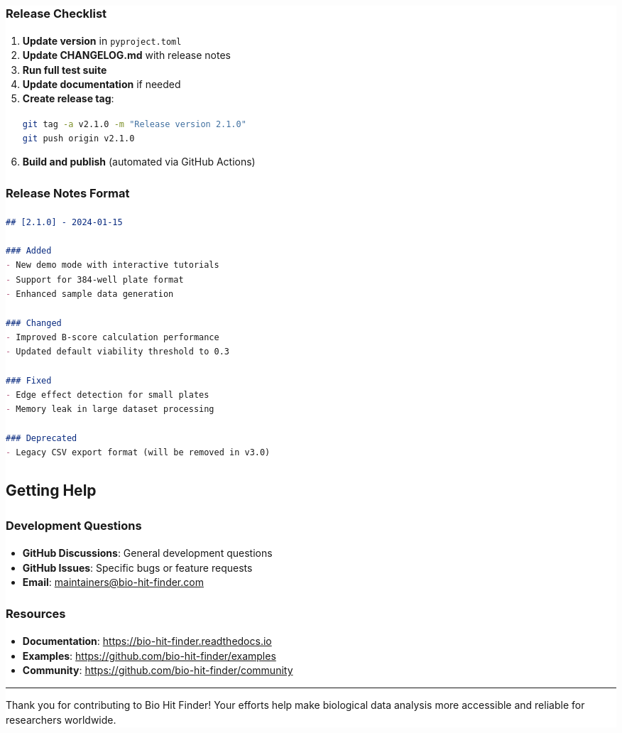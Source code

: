 ### Release Checklist

1. **Update version** in `pyproject.toml`
2. **Update CHANGELOG.md** with release notes
3. **Run full test suite**
4. **Update documentation** if needed
5. **Create release tag**:
   ```bash
   git tag -a v2.1.0 -m "Release version 2.1.0"
   git push origin v2.1.0
   ```
6. **Build and publish** (automated via GitHub Actions)

### Release Notes Format

```markdown
## [2.1.0] - 2024-01-15

### Added
- New demo mode with interactive tutorials
- Support for 384-well plate format
- Enhanced sample data generation

### Changed
- Improved B-score calculation performance
- Updated default viability threshold to 0.3

### Fixed
- Edge effect detection for small plates
- Memory leak in large dataset processing

### Deprecated
- Legacy CSV export format (will be removed in v3.0)
```

## Getting Help

### Development Questions

- **GitHub Discussions**: General development questions
- **GitHub Issues**: Specific bugs or feature requests
- **Email**: maintainers@bio-hit-finder.com

### Resources

- **Documentation**: https://bio-hit-finder.readthedocs.io
- **Examples**: https://github.com/bio-hit-finder/examples
- **Community**: https://github.com/bio-hit-finder/community

---

Thank you for contributing to Bio Hit Finder! Your efforts help make biological data analysis more accessible and reliable for researchers worldwide.